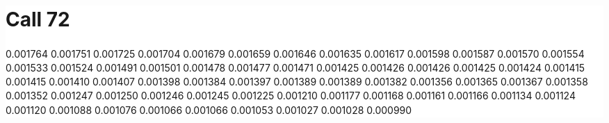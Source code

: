 # Call 72
0.001764
0.001751
0.001725
0.001704
0.001679
0.001659
0.001646
0.001635
0.001617
0.001598
0.001587
0.001570
0.001554
0.001533
0.001524
0.001491
0.001501
0.001478
0.001477
0.001471
0.001425
0.001426
0.001426
0.001425
0.001424
0.001415
0.001415
0.001410
0.001407
0.001398
0.001384
0.001397
0.001389
0.001389
0.001382
0.001356
0.001365
0.001367
0.001358
0.001352
0.001247
0.001250
0.001246
0.001245
0.001225
0.001210
0.001177
0.001168
0.001161
0.001166
0.001134
0.001124
0.001120
0.001088
0.001076
0.001066
0.001066
0.001053
0.001027
0.001028
0.000990